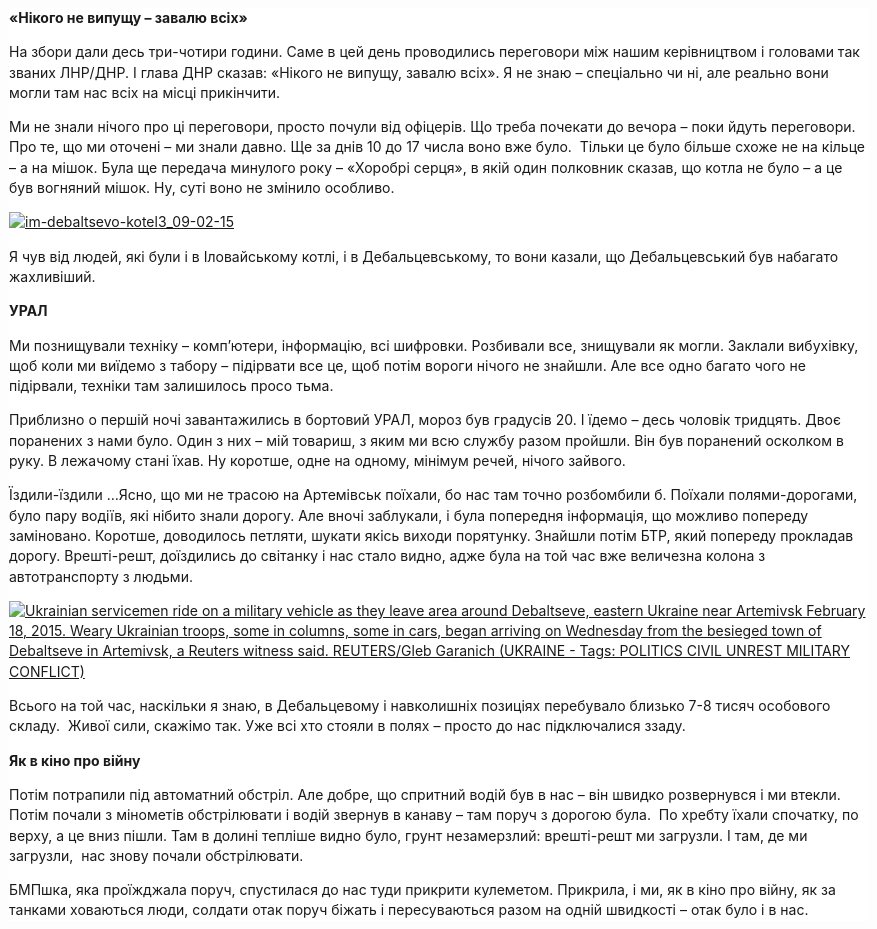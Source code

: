 **«Нікого не випущу – завалю всіх»**

На збори дали десь три-чотири години. Саме в цей день проводились переговори між нашим керівництвом і головами так званих ЛНР/ДНР. І глава ДНР сказав: «Нікого не випущу, завалю всіх». Я не знаю – спеціально чи ні, але реально вони могли там нас всіх на місці прикінчити.

Ми не знали нічого про ці переговори, просто почули від офіцерів. Що треба почекати до вечора – поки йдуть переговори. Про те, що ми оточені – ми знали давно. Ще за днів 10 до 17 числа воно вже було.  Тільки це було більше схоже не на кільце – а на мішок. Була ще передача минулого року – «Хоробрі серця», в якій один полковник сказав, що котла не було – а це був вогняний мішок. Ну, суті воно не змінило особливо.

[![im-debaltsevo-kotel3_09-02-15](https://mpz.brovary.org/wp-content/uploads/2016/04/im-debaltsevo-kotel3_09-02-15.jpg)](https://mpz.brovary.org/wp-content/uploads/2016/04/im-debaltsevo-kotel3_09-02-15.jpg)

Я чув від людей, які були і в Іловайському котлі, і в Дебальцевському, то вони казали, що Дебальцевський був набагато жахливіший.

**УРАЛ**

Ми познищували техніку – комп’ютери, інформацію, всі шифровки. Розбивали все, знищували як могли. Заклали вибухівку, щоб коли ми виїдемо з табору – підірвати все це, щоб потім вороги нічого не знайшли. Але все одно багато чого не підірвали, техніки там залишилось просо тьма.

Приблизно о першій ночі завантажились в бортовий УРАЛ, мороз був градусів 20. І їдемо – десь чоловік тридцять. Двоє поранених з нами було. Один з них – мій товариш, з яким ми всю службу разом пройшли. Він був поранений осколком в руку. В лежачому стані їхав. Ну коротше, одне на одному, мінімум речей, нічого зайвого.

Їздили-їздили …Ясно, що ми не трасою на Артемівськ поїхали, бо нас там точно розбомбили б. Поїхали полями-дорогами, було пару водіїв, які нібито знали дорогу. Але вночі заблукали, і була попередня інформація, що можливо попереду заміновано. Коротше, доводилось петляти, шукати якісь виходи порятунку. Знайшли потім БТР, який попереду прокладав дорогу. Врешті-решт, доїздились до світанку і нас стало видно, адже була на той час вже величезна колона з автотранспорту з людьми.

[![Ukrainian servicemen ride on a military vehicle as they leave area around Debaltseve, eastern Ukraine near Artemivsk February 18, 2015. Weary Ukrainian troops, some in columns, some in cars, began arriving on Wednesday from the besieged town of Debaltseve in Artemivsk, a Reuters witness said. REUTERS/Gleb Garanich (UKRAINE - Tags: POLITICS CIVIL UNREST MILITARY CONFLICT)](https://mpz.brovary.org/wp-content/uploads/2016/04/1424324824_384655692.jpg)](https://mpz.brovary.org/wp-content/uploads/2016/04/1424324824_384655692.jpg)

Всього на той час, наскільки я знаю, в Дебальцевому і навколишніх позиціях перебувало близько 7-8 тисяч особового складу.  Живої сили, скажімо так. Уже всі хто стояли в полях – просто до нас підключалися ззаду.

**Як в кіно про війну**

Потім потрапили під автоматний обстріл. Але добре, що спритний водій був в нас – він швидко розвернувся і ми втекли. Потім почали з мінометів обстрілювати і водій звернув в канаву – там поруч з дорогою була.  По хребту їхали спочатку, по верху, а це вниз пішли. Там в долині тепліше видно було, грунт незамерзлий: врешті-решт ми загрузли. І там, де ми загрузли,  нас знову почали обстрілювати.

БМПшка, яка проїжджала поруч, спустилася до нас туди прикрити кулеметом. Прикрила, і ми, як в кіно про війну, як за танками ховаються люди, солдати отак поруч біжать і пересуваються разом на одній швидкості – отак було і в нас.
